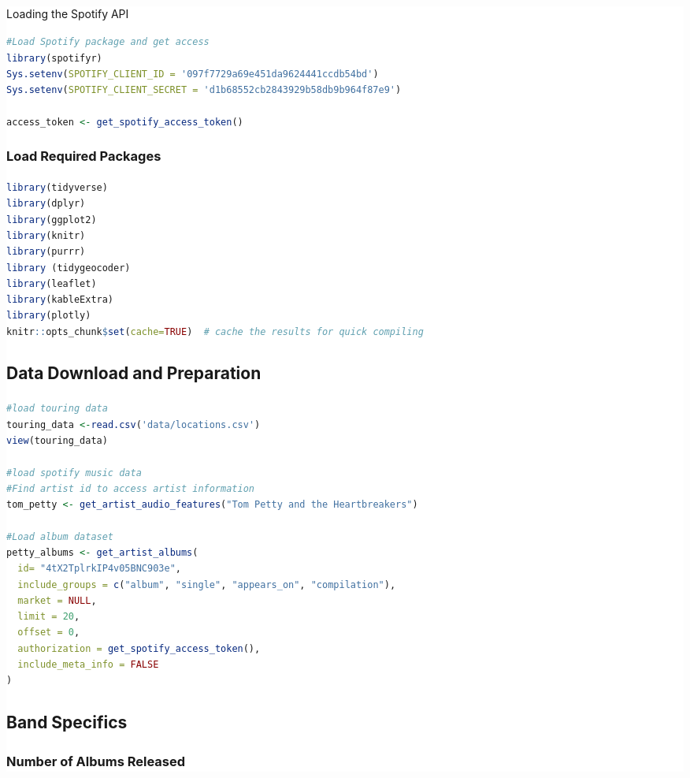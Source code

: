 Loading the Spotify API


```r
#Load Spotify package and get access
library(spotifyr)
Sys.setenv(SPOTIFY_CLIENT_ID = '097f7729a69e451da9624441ccdb54bd')
Sys.setenv(SPOTIFY_CLIENT_SECRET = 'd1b68552cb2843929b58db9b964f87e9')

access_token <- get_spotify_access_token()
```

### Load Required Packages


```r
library(tidyverse)
library(dplyr)
library(ggplot2)
library(knitr)
library(purrr)
library (tidygeocoder)
library(leaflet)
library(kableExtra)
library(plotly)
knitr::opts_chunk$set(cache=TRUE)  # cache the results for quick compiling
```

## Data Download and Preparation

```r
#load touring data
touring_data <-read.csv('data/locations.csv')
view(touring_data)

#load spotify music data
#Find artist id to access artist information
tom_petty <- get_artist_audio_features("Tom Petty and the Heartbreakers")

#Load album dataset
petty_albums <- get_artist_albums(
  id= "4tX2TplrkIP4v05BNC903e",
  include_groups = c("album", "single", "appears_on", "compilation"),
  market = NULL,
  limit = 20,
  offset = 0,
  authorization = get_spotify_access_token(),
  include_meta_info = FALSE
)
```


## Band Specifics
### Number of Albums Released 
